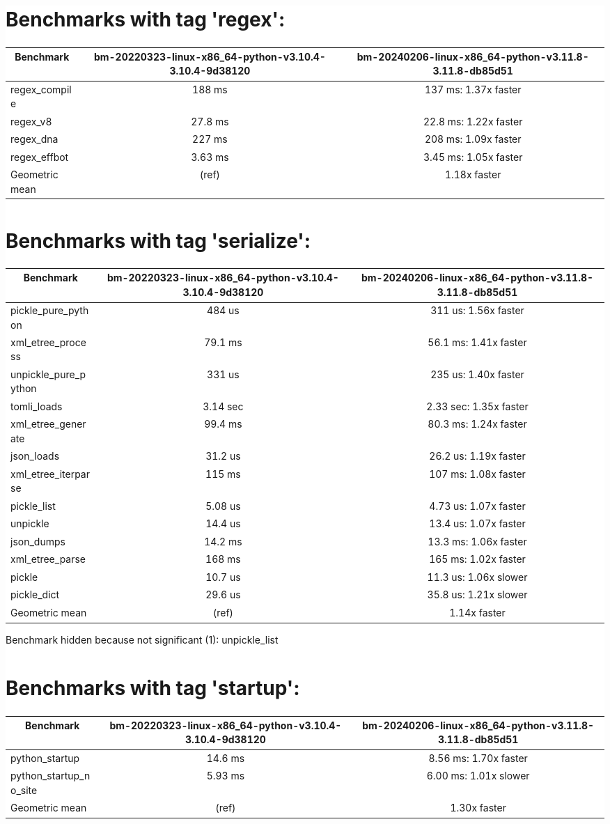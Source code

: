 Benchmarks with tag 'regex':
============================

| Benchmark      | bm-20220323-linux-x86_64-python-v3.10.4-3.10.4-9d38120 | bm-20240206-linux-x86_64-python-v3.11.8-3.11.8-db85d51 |
|----------------|:------------------------------------------------------:|:------------------------------------------------------:|
| regex_compile  | 188 ms                                                 | 137 ms: 1.37x faster                                   |
| regex_v8       | 27.8 ms                                                | 22.8 ms: 1.22x faster                                  |
| regex_dna      | 227 ms                                                 | 208 ms: 1.09x faster                                   |
| regex_effbot   | 3.63 ms                                                | 3.45 ms: 1.05x faster                                  |
| Geometric mean | (ref)                                                  | 1.18x faster                                           |

Benchmarks with tag 'serialize':
================================

| Benchmark            | bm-20220323-linux-x86_64-python-v3.10.4-3.10.4-9d38120 | bm-20240206-linux-x86_64-python-v3.11.8-3.11.8-db85d51 |
|----------------------|:------------------------------------------------------:|:------------------------------------------------------:|
| pickle_pure_python   | 484 us                                                 | 311 us: 1.56x faster                                   |
| xml_etree_process    | 79.1 ms                                                | 56.1 ms: 1.41x faster                                  |
| unpickle_pure_python | 331 us                                                 | 235 us: 1.40x faster                                   |
| tomli_loads          | 3.14 sec                                               | 2.33 sec: 1.35x faster                                 |
| xml_etree_generate   | 99.4 ms                                                | 80.3 ms: 1.24x faster                                  |
| json_loads           | 31.2 us                                                | 26.2 us: 1.19x faster                                  |
| xml_etree_iterparse  | 115 ms                                                 | 107 ms: 1.08x faster                                   |
| pickle_list          | 5.08 us                                                | 4.73 us: 1.07x faster                                  |
| unpickle             | 14.4 us                                                | 13.4 us: 1.07x faster                                  |
| json_dumps           | 14.2 ms                                                | 13.3 ms: 1.06x faster                                  |
| xml_etree_parse      | 168 ms                                                 | 165 ms: 1.02x faster                                   |
| pickle               | 10.7 us                                                | 11.3 us: 1.06x slower                                  |
| pickle_dict          | 29.6 us                                                | 35.8 us: 1.21x slower                                  |
| Geometric mean       | (ref)                                                  | 1.14x faster                                           |

Benchmark hidden because not significant (1): unpickle_list

Benchmarks with tag 'startup':
==============================

| Benchmark              | bm-20220323-linux-x86_64-python-v3.10.4-3.10.4-9d38120 | bm-20240206-linux-x86_64-python-v3.11.8-3.11.8-db85d51 |
|------------------------|:------------------------------------------------------:|:------------------------------------------------------:|
| python_startup         | 14.6 ms                                                | 8.56 ms: 1.70x faster                                  |
| python_startup_no_site | 5.93 ms                                                | 6.00 ms: 1.01x slower                                  |
| Geometric mean         | (ref)                                                  | 1.30x faster                                           |
